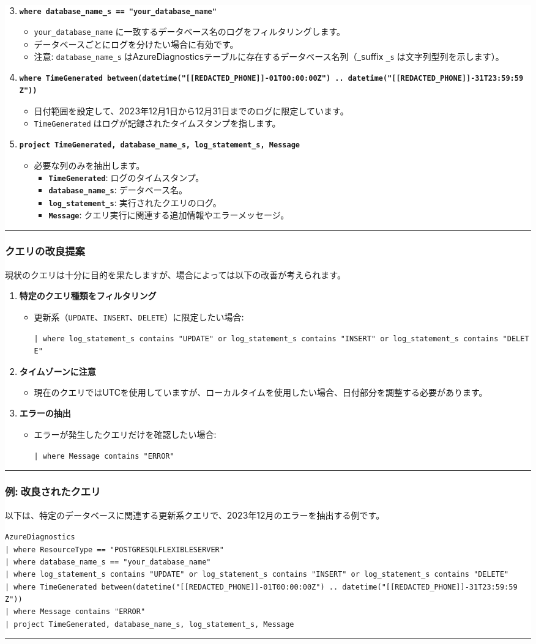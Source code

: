 3. **`where database_name_s == "your_database_name"`**
   - `your_database_name` に一致するデータベース名のログをフィルタリングします。
   - データベースごとにログを分けたい場合に有効です。
   - 注意: `database_name_s` はAzureDiagnosticsテーブルに存在するデータベース名列（_suffix `_s` は文字列型列を示します）。

4. **`where TimeGenerated between(datetime("[[REDACTED_PHONE]]-01T00:00:00Z") .. datetime("[[REDACTED_PHONE]]-31T23:59:59Z"))`**
   - 日付範囲を設定して、2023年12月1日から12月31日までのログに限定しています。
   - `TimeGenerated` はログが記録されたタイムスタンプを指します。

5. **`project TimeGenerated, database_name_s, log_statement_s, Message`**
   - 必要な列のみを抽出します。
     - **`TimeGenerated`**: ログのタイムスタンプ。
     - **`database_name_s`**: データベース名。
     - **`log_statement_s`**: 実行されたクエリのログ。
     - **`Message`**: クエリ実行に関連する追加情報やエラーメッセージ。

---

### **クエリの改良提案**
現状のクエリは十分に目的を果たしますが、場合によっては以下の改善が考えられます。

1. **特定のクエリ種類をフィルタリング**
   - 更新系（`UPDATE`、`INSERT`、`DELETE`）に限定したい場合:
     ```kql
     | where log_statement_s contains "UPDATE" or log_statement_s contains "INSERT" or log_statement_s contains "DELETE"
     ```

2. **タイムゾーンに注意**
   - 現在のクエリではUTCを使用していますが、ローカルタイムを使用したい場合、日付部分を調整する必要があります。

3. **エラーの抽出**
   - エラーが発生したクエリだけを確認したい場合:
     ```kql
     | where Message contains "ERROR"
     ```

---

### **例: 改良されたクエリ**
以下は、特定のデータベースに関連する更新系クエリで、2023年12月のエラーを抽出する例です。

```kql
AzureDiagnostics
| where ResourceType == "POSTGRESQLFLEXIBLESERVER"
| where database_name_s == "your_database_name"
| where log_statement_s contains "UPDATE" or log_statement_s contains "INSERT" or log_statement_s contains "DELETE"
| where TimeGenerated between(datetime("[[REDACTED_PHONE]]-01T00:00:00Z") .. datetime("[[REDACTED_PHONE]]-31T23:59:59Z"))
| where Message contains "ERROR"
| project TimeGenerated, database_name_s, log_statement_s, Message
```

---